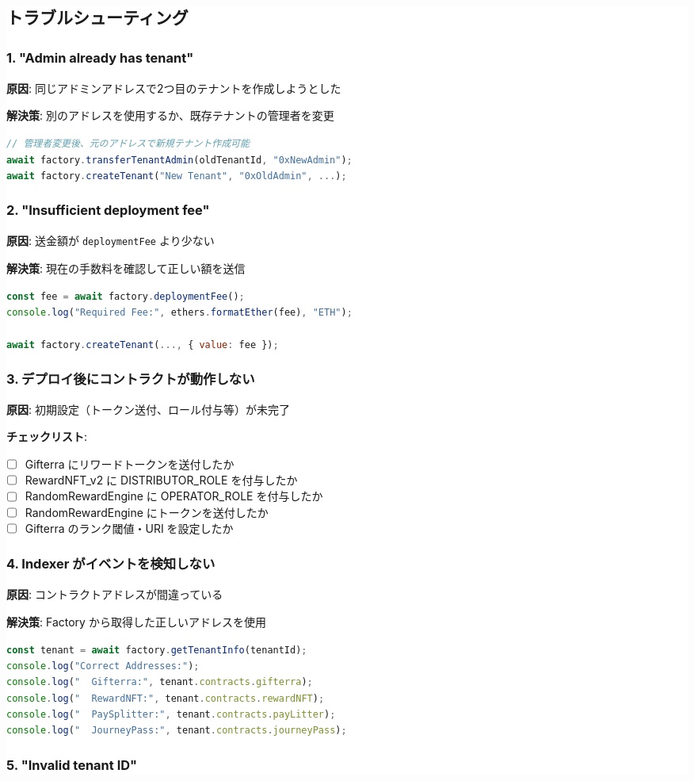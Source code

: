 
## トラブルシューティング

### 1. "Admin already has tenant"

**原因**: 同じアドミンアドレスで2つ目のテナントを作成しようとした

**解決策**: 別のアドレスを使用するか、既存テナントの管理者を変更

```javascript
// 管理者変更後、元のアドレスで新規テナント作成可能
await factory.transferTenantAdmin(oldTenantId, "0xNewAdmin");
await factory.createTenant("New Tenant", "0xOldAdmin", ...);
```

### 2. "Insufficient deployment fee"

**原因**: 送金額が `deploymentFee` より少ない

**解決策**: 現在の手数料を確認して正しい額を送信

```javascript
const fee = await factory.deploymentFee();
console.log("Required Fee:", ethers.formatEther(fee), "ETH");

await factory.createTenant(..., { value: fee });
```

### 3. デプロイ後にコントラクトが動作しない

**原因**: 初期設定（トークン送付、ロール付与等）が未完了

**チェックリスト**:
- [ ] Gifterra にリワードトークンを送付したか
- [ ] RewardNFT_v2 に DISTRIBUTOR_ROLE を付与したか
- [ ] RandomRewardEngine に OPERATOR_ROLE を付与したか
- [ ] RandomRewardEngine にトークンを送付したか
- [ ] Gifterra のランク閾値・URI を設定したか

### 4. Indexer がイベントを検知しない

**原因**: コントラクトアドレスが間違っている

**解決策**: Factory から取得した正しいアドレスを使用

```javascript
const tenant = await factory.getTenantInfo(tenantId);
console.log("Correct Addresses:");
console.log("  Gifterra:", tenant.contracts.gifterra);
console.log("  RewardNFT:", tenant.contracts.rewardNFT);
console.log("  PaySplitter:", tenant.contracts.payLitter);
console.log("  JourneyPass:", tenant.contracts.journeyPass);
```

### 5. "Invalid tenant ID"
